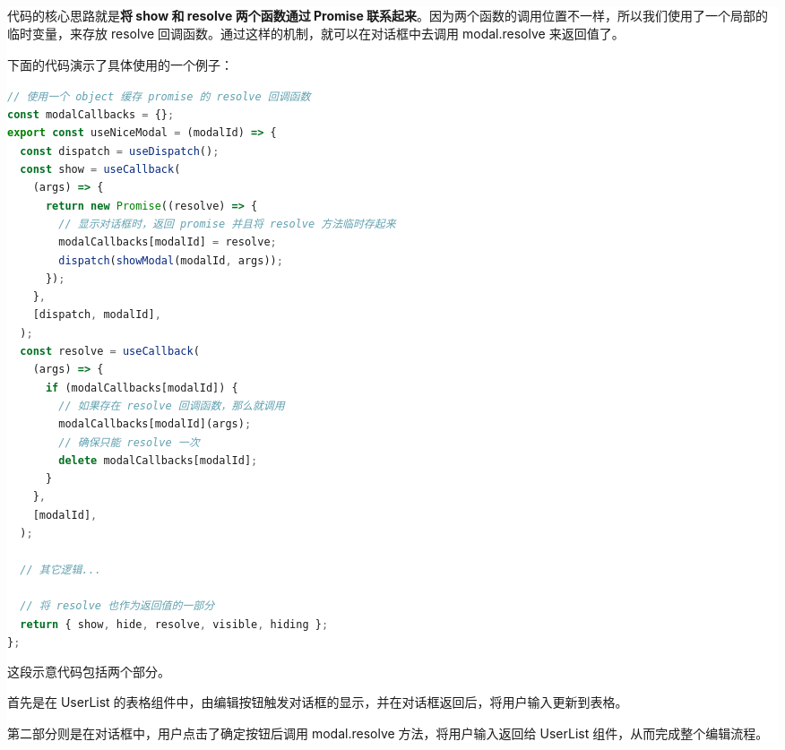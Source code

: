 代码的核心思路就是**将 show 和 resolve 两个函数通过 Promise 联系起来**。因为两个函数的调用位置不一样，所以我们使用了一个局部的临时变量，来存放 resolve 回调函数。通过这样的机制，就可以在对话框中去调用 modal.resolve 来返回值了。

下面的代码演示了具体使用的一个例子：

``` jsx
// 使用一个 object 缓存 promise 的 resolve 回调函数  
const modalCallbacks = {};  
export const useNiceModal = (modalId) => {  
  const dispatch = useDispatch();  
  const show = useCallback(  
    (args) => {  
      return new Promise((resolve) => {  
        // 显示对话框时，返回 promise 并且将 resolve 方法临时存起来  
        modalCallbacks[modalId] = resolve;  
        dispatch(showModal(modalId, args));  
      });  
    },  
    [dispatch, modalId],  
  );  
  const resolve = useCallback(  
    (args) => {  
      if (modalCallbacks[modalId]) {  
        // 如果存在 resolve 回调函数，那么就调用  
        modalCallbacks[modalId](args);  
        // 确保只能 resolve 一次  
        delete modalCallbacks[modalId];  
      }  
    },  
    [modalId],  
  );  
    
  // 其它逻辑...  
  
  // 将 resolve 也作为返回值的一部分  
  return { show, hide, resolve, visible, hiding };  
};
```

这段示意代码包括两个部分。

首先是在 UserList 的表格组件中，由编辑按钮触发对话框的显示，并在对话框返回后，将用户输入更新到表格。

第二部分则是在对话框中，用户点击了确定按钮后调用 modal.resolve 方法，将用户输入返回给 UserList 组件，从而完成整个编辑流程。
